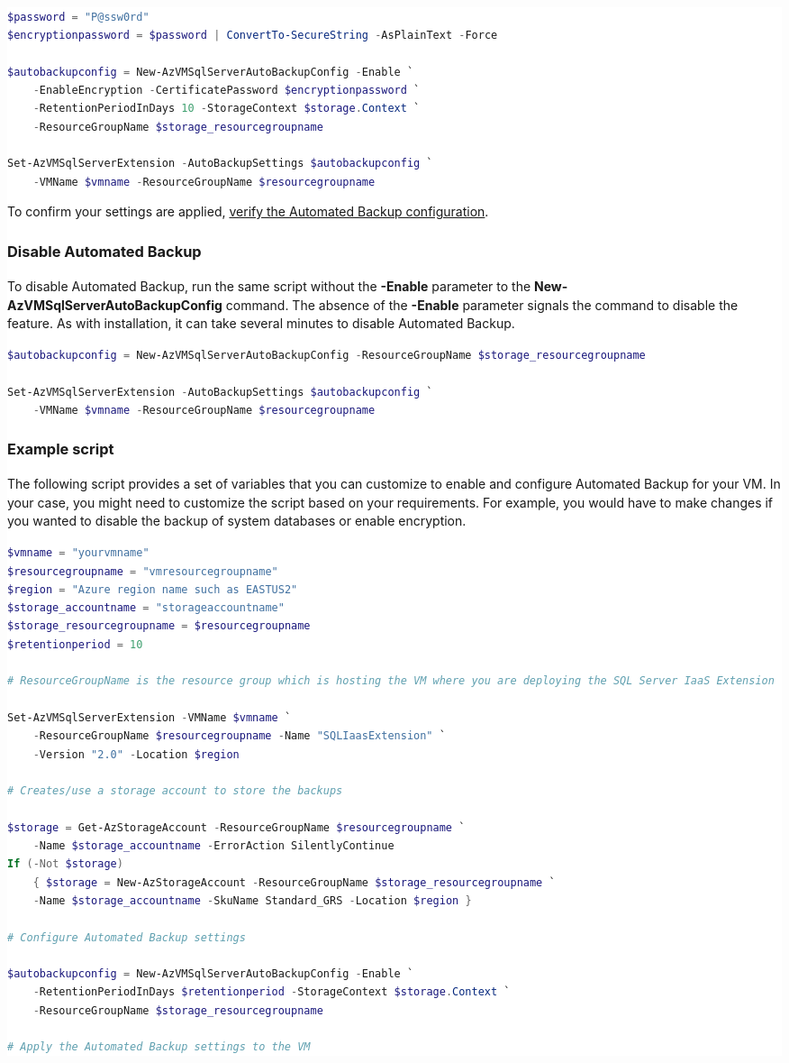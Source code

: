 ```powershell
$password = "P@ssw0rd"
$encryptionpassword = $password | ConvertTo-SecureString -AsPlainText -Force

$autobackupconfig = New-AzVMSqlServerAutoBackupConfig -Enable `
    -EnableEncryption -CertificatePassword $encryptionpassword `
    -RetentionPeriodInDays 10 -StorageContext $storage.Context `
    -ResourceGroupName $storage_resourcegroupname

Set-AzVMSqlServerExtension -AutoBackupSettings $autobackupconfig `
    -VMName $vmname -ResourceGroupName $resourcegroupname
```

To confirm your settings are applied, [verify the Automated Backup configuration](#verifysettings).

### Disable Automated Backup

To disable Automated Backup, run the same script without the **-Enable** parameter to the **New-AzVMSqlServerAutoBackupConfig** command. The absence of the **-Enable** parameter signals the command to disable the feature. As with installation, it can take several minutes to disable Automated Backup.

```powershell
$autobackupconfig = New-AzVMSqlServerAutoBackupConfig -ResourceGroupName $storage_resourcegroupname

Set-AzVMSqlServerExtension -AutoBackupSettings $autobackupconfig `
    -VMName $vmname -ResourceGroupName $resourcegroupname
```

### Example script

The following script provides a set of variables that you can customize to enable and configure Automated Backup for your VM. In your case, you might need to customize the script based on your requirements. For example, you would have to make changes if you wanted to disable the backup of system databases or enable encryption.

```powershell
$vmname = "yourvmname"
$resourcegroupname = "vmresourcegroupname"
$region = "Azure region name such as EASTUS2"
$storage_accountname = "storageaccountname"
$storage_resourcegroupname = $resourcegroupname
$retentionperiod = 10

# ResourceGroupName is the resource group which is hosting the VM where you are deploying the SQL Server IaaS Extension

Set-AzVMSqlServerExtension -VMName $vmname `
    -ResourceGroupName $resourcegroupname -Name "SQLIaasExtension" `
    -Version "2.0" -Location $region

# Creates/use a storage account to store the backups

$storage = Get-AzStorageAccount -ResourceGroupName $resourcegroupname `
    -Name $storage_accountname -ErrorAction SilentlyContinue
If (-Not $storage)
    { $storage = New-AzStorageAccount -ResourceGroupName $storage_resourcegroupname `
    -Name $storage_accountname -SkuName Standard_GRS -Location $region }

# Configure Automated Backup settings

$autobackupconfig = New-AzVMSqlServerAutoBackupConfig -Enable `
    -RetentionPeriodInDays $retentionperiod -StorageContext $storage.Context `
    -ResourceGroupName $storage_resourcegroupname

# Apply the Automated Backup settings to the VM
```